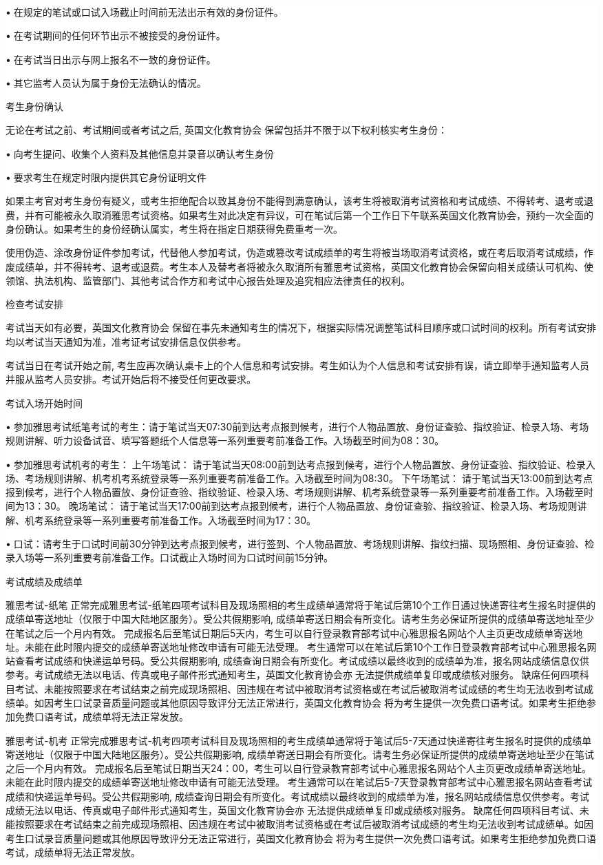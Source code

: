 • 在规定的笔试或口试入场截止时间前无法出示有效的身份证件。

• 在考试期间的任何环节出示不被接受的身份证件。

• 在考试当日出示与网上报名不一致的身份证件。

• 其它监考人员认为属于身份无法确认的情况。

考生身份确认

无论在考试之前、考试期间或者考试之后, 英国文化教育协会 保留包括并不限于以下权利核实考生身份：

• 向考生提问、收集个人资料及其他信息并录音以确认考生身份

• 要求考生在规定时限内提供其它身份证明文件

如果主考官对考生身份有疑义，或考生拒绝配合以致其身份不能得到满意确认，该考生将被取消考试资格和考试成绩、不得转考、退考或退费，并有可能被永久取消雅思考试资格。如果考生对此决定有异议，可在笔试后第一个工作日下午联系英国文化教育协会，预约一次全面的身份确认。如果考生的身份经确认属实，考生将在指定日期获得免费重考一次。

使用伪造、涂改身份证件参加考试，代替他人参加考试，伪造或篡改考试成绩单的考生将被当场取消考试资格，或在考后取消考试成绩，作废成绩单，并不得转考、退考或退费。考生本人及替考者将被永久取消所有雅思考试资格，英国文化教育协会保留向相关成绩认可机构、使领馆、执法机构、监管部门、其他考试合作方和考试中心报告处理及追究相应法律责任的权利。 

检查考试安排

考试当天如有必要，英国文化教育协会 保留在事先未通知考生的情况下，根据实际情况调整笔试科目顺序或口试时间的权利。所有考试安排均以考试当天通知为准，准考证考试安排信息仅供参考。 

考试当日在考试开始之前, 考生应再次确认桌卡上的个人信息和考试安排。考生如认为个人信息和考试安排有误，请立即举手通知监考人员并服从监考人员安排。考试开始后将不接受任何更改要求。

考试入场开始时间

•  参加雅思考试纸笔考试的考生：请于笔试当天07:30前到达考点报到候考，进行个人物品置放、身份证查验、指纹验证、检录入场、考场规则讲解、听力设备试音、填写答题纸个人信息等一系列重要考前准备工作。入场截至时间为08：30。 

• 参加雅思考试机考的考生： 
上午场笔试： 请于笔试当天08:00前到达考点报到候考，进行个人物品置放、身份证查验、指纹验证、检录入场、考场规则讲解、机考机考系统登录等一系列重要考前准备工作。入场截至时间为08:30。 
下午场笔试： 请于笔试当天13:00前到达考点报到候考，进行个人物品置放、身份证查验、指纹验证、检录入场、考场规则讲解、机考系统登录等一系列重要考前准备工作。入场截至时间为13：30。 
晚场笔试： 请于笔试当天17:00前到达考点报到候考，进行个人物品置放、身份证查验、指纹验证、检录入场、考场规则讲解、机考系统登录等一系列重要考前准备工作。入场截至时间为17：30。 

• 口试：请考生于口试时间前30分钟到达考点报到候考，进行签到、个人物品置放、考场规则讲解、指纹扫描、现场照相、身份证查验、检录入场等一系列重要考前准备工作。口试截止入场时间为口试时间前15分钟。 

考试成绩及成绩单

雅思考试-纸笔
正常完成雅思考试-纸笔四项考试科目及现场照相的考生成绩单通常将于笔试后第10个工作日通过快递寄往考生报名时提供的成绩单寄送地址（仅限于中国大陆地区服务）。受公共假期影响, 成绩单寄送日期会有所变化。请考生务必保证所提供的成绩单寄送地址至少在笔试之后一个月内有效。
完成报名后至笔试日期后5天内，考生可以自行登录教育部考试中心雅思报名网站个人主页更改成绩单寄送地址。未能在此时限内提交的成绩单寄送地址修改申请有可能无法受理。
考生通常可以在笔试后第10个工作日登录教育部考试中心雅思报名网站查看考试成绩和快递运单号码。受公共假期影响, 成绩查询日期会有所变化。考试成绩以最终收到的成绩单为准，报名网站成绩信息仅供参考。考试成绩无法以电话、传真或电子邮件形式通知考生，英国文化教育协会亦 无法提供成绩单复印或成绩核对服务。
缺席任何四项科目考试、未能按照要求在考试结束之前完成现场照相、因违规在考试中被取消考试资格或在考试后被取消考试成绩的考生均无法收到考试成绩单。如因考生口试录音质量问题或其他原因导致评分无法正常进行，英国文化教育协会 将为考生提供一次免费口语考试。如果考生拒绝参加免费口语考试，成绩单将无法正常发放。 

雅思考试-机考
正常完成雅思考试-机考四项考试科目及现场照相的考生成绩单通常将于笔试后5-7天通过快递寄往考生报名时提供的成绩单寄送地址（仅限于中国大陆地区服务）。受公共假期影响, 成绩单寄送日期会有所变化。请考生务必保证所提供的成绩单寄送地址至少在笔试之后一个月内有效。
完成报名后至笔试日期当天24：00，考生可以自行登录教育部考试中心雅思报名网站个人主页更改成绩单寄送地址。未能在此时限内提交的成绩单寄送地址修改申请有可能无法受理。
考生通常可以在笔试后5-7天登录教育部考试中心雅思报名网站查看考试成绩和快递运单号码。受公共假期影响, 成绩查询日期会有所变化。考试成绩以最终收到的成绩单为准，报名网站成绩信息仅供参考。考试成绩无法以电话、传真或电子邮件形式通知考生，英国文化教育协会亦 无法提供成绩单复印或成绩核对服务。
缺席任何四项科目考试、未能按照要求在考试结束之前完成现场照相、因违规在考试中被取消考试资格或在考试后被取消考试成绩的考生均无法收到考试成绩单。如因考生口试录音质量问题或其他原因导致评分无法正常进行，英国文化教育协会 将为考生提供一次免费口语考试。如果考生拒绝参加免费口语考试，成绩单将无法正常发放。
